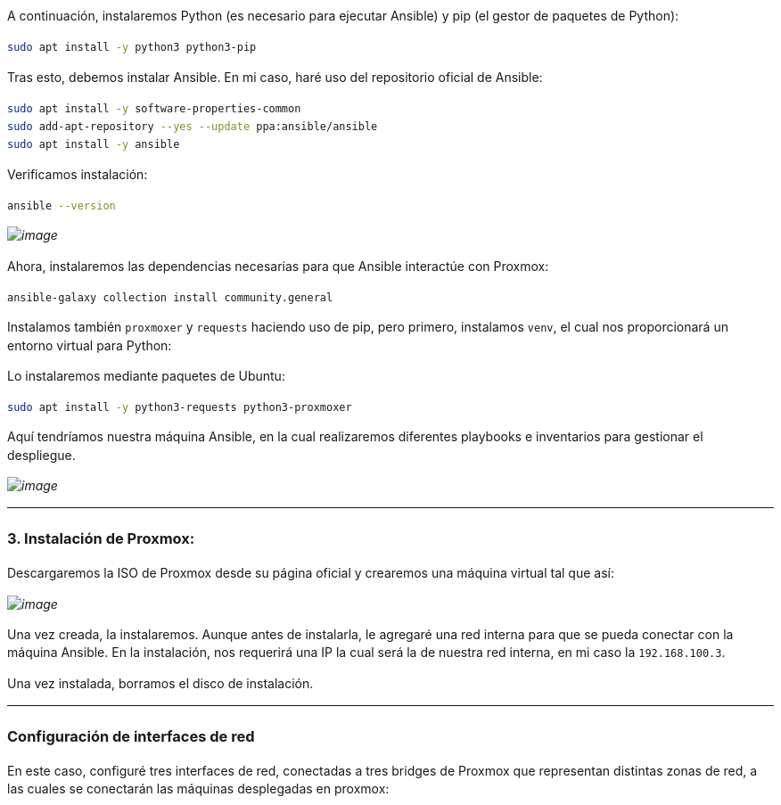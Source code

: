 A continuación, instalaremos Python (es necesario para ejecutar Ansible) y pip (el gestor de paquetes de Python):

```bash
sudo apt install -y python3 python3-pip
```

Tras esto, debemos instalar Ansible. En mi caso, haré uso del repositorio oficial de Ansible:

```bash
sudo apt install -y software-properties-common
sudo add-apt-repository --yes --update ppa:ansible/ansible
sudo apt install -y ansible
```

Verificamos instalación:

```bash
ansible --version
```

*![image](https://github.com/user-attachments/assets/c42078e8-1a9f-4255-90b8-232bce4c8cad)*


Ahora, instalaremos las dependencias necesarias para que Ansible interactúe con Proxmox:

```bash
ansible-galaxy collection install community.general
```

Instalamos también `proxmoxer` y `requests` haciendo uso de pip, pero primero, instalamos `venv`, el cual nos proporcionará un entorno virtual para Python:

Lo instalaremos mediante paquetes de Ubuntu:

```bash
sudo apt install -y python3-requests python3-proxmoxer
```

Aquí tendríamos nuestra máquina Ansible, en la cual realizaremos diferentes playbooks e inventarios para gestionar el despliegue.

*![image](https://github.com/user-attachments/assets/252faf9c-2cc8-406e-ae94-23d30b9883f5)*

---

### 3. Instalación de Proxmox:

Descargaremos la ISO de Proxmox desde su página oficial y crearemos una máquina virtual tal que así:

*![image](https://github.com/user-attachments/assets/7e4ecee8-2be2-4a31-8231-be7e4f3ea151)*

Una vez creada, la instalaremos. Aunque antes de instalarla, le agregaré una red interna para que se pueda conectar con la máquina Ansible. En la instalación, nos requerirá una IP la cual será la de nuestra red interna, en mi caso la `192.168.100.3`.

Una vez instalada, borramos el disco de instalación.

---

### Configuración de interfaces de red
En este caso, configuré tres interfaces de red, conectadas a tres bridges de Proxmox que representan distintas zonas de red, a las cuales se conectarán las máquinas desplegadas en proxmox:
